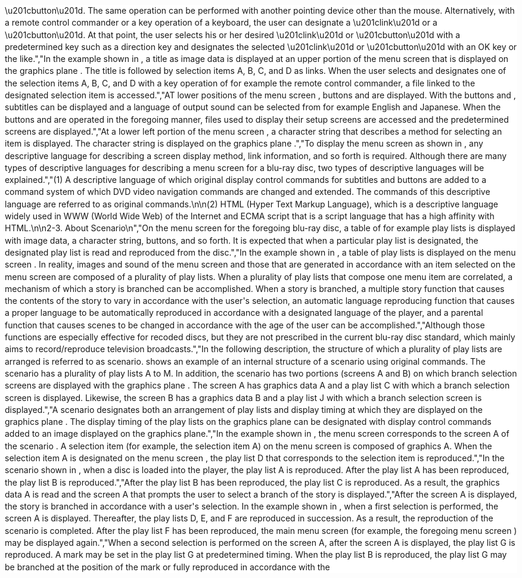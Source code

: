 \u201cbutton\u201d. The same operation can be performed with another pointing device other than the mouse. Alternatively, with a remote control commander or a key operation of a keyboard, the user can designate a \u201clink\u201d or a \u201cbutton\u201d. At that point, the user selects his or her desired \u201clink\u201d or \u201cbutton\u201d with a predetermined key such as a direction key and designates the selected \u201clink\u201d or \u201cbutton\u201d with an OK key or the like.","In the example shown in , a title  as image data is displayed at an upper portion of the menu screen  that is displayed on the graphics plane . The title  is followed by selection items A, B, C, and D as links. When the user selects and designates one of the selection items A, B, C, and D with a key operation of for example the remote control commander, a file linked to the designated selection item is accessed.","AT lower positions of the menu screen , buttons  and  are displayed. With the buttons  and , subtitles can be displayed and a language of output sound can be selected from for example English and Japanese. When the buttons  and  are operated in the foregoing manner, files used to display their setup screens are accessed and the predetermined screens are displayed.","At a lower left portion of the menu screen , a character string  that describes a method for selecting an item is displayed. The character string  is displayed on the graphics plane .","To display the menu screen  as shown in , any descriptive language for describing a screen display method, link information, and so forth is required. Although there are many types of descriptive languages for describing a menu screen for a blu-ray disc, two types of descriptive languages will be explained.","(1) A descriptive language of which original display control commands for subtitles and buttons are added to a command system of which DVD video navigation commands are changed and extended. The commands of this descriptive language are referred to as original commands.\n\n(2) HTML (Hyper Text Markup Language), which is a descriptive language widely used in WWW (World Wide Web) of the Internet and ECMA script that is a script language that has a high affinity with HTML.\n\n2-3. About Scenario\n","On the menu screen  for the foregoing blu-ray disc, a table of for example play lists is displayed with image data, a character string, buttons, and so forth. It is expected that when a particular play list is designated, the designated play list is read and reproduced from the disc.","In the example shown in , a table of play lists is displayed on the menu screen . In reality, images and sound of the menu screen  and those that are generated in accordance with an item selected on the menu screen  are composed of a plurality of play lists. When a plurality of play lists that compose one menu item are correlated, a mechanism of which a story is branched can be accomplished. When a story is branched, a multiple story function that causes the contents of the story to vary in accordance with the user's selection, an automatic language reproducing function that causes a proper language to be automatically reproduced in accordance with a designated language of the player, and a parental function that causes scenes to be changed in accordance with the age of the user can be accomplished.","Although those functions are especially effective for recoded discs, but they are not prescribed in the current blu-ray disc standard, which mainly aims to record\/reproduce television broadcasts.","In the following description, the structure of which a plurality of play lists are arranged is referred to as scenario.  shows an example of an internal structure of a scenario  using original commands. The scenario  has a plurality of play lists A to M. In addition, the scenario  has two portions (screens A and B) on which branch selection screens are displayed with the graphics plane . The screen A has graphics data A and a play list C with which a branch selection screen is displayed. Likewise, the screen B has a graphics data B and a play list J with which a branch selection screen is displayed.","A scenario designates both an arrangement of play lists and display timing at which they are displayed on the graphics plane . The display timing of the play lists on the graphics plane  can be designated with display control commands added to an image displayed on the graphics plane.","In the example shown in , the menu screen  corresponds to the screen A of the scenario . A selection item (for example, the selection item A) on the menu screen  is composed of graphics A. When the selection item A is designated on the menu screen , the play list D that corresponds to the selection item is reproduced.","In the scenario  shown in , when a disc is loaded into the player, the play list A is reproduced. After the play list A has been reproduced, the play list B is reproduced.","After the play list B has been reproduced, the play list C is reproduced. As a result, the graphics data A is read and the screen A that prompts the user to select a branch of the story is displayed.","After the screen A is displayed, the story is branched in accordance with a user's selection. In the example shown in , when a first selection is performed, the screen A is displayed. Thereafter, the play lists D, E, and F are reproduced in succession. As a result, the reproduction of the scenario  is completed. After the play list F has been reproduced, the main menu screen (for example, the foregoing menu screen ) may be displayed again.","When a second selection is performed on the screen A, after the screen A is displayed, the play list G is reproduced. A mark may be set in the play list G at predetermined timing. When the play list B is reproduced, the play list G may be branched at the position of the mark or fully reproduced in accordance with the